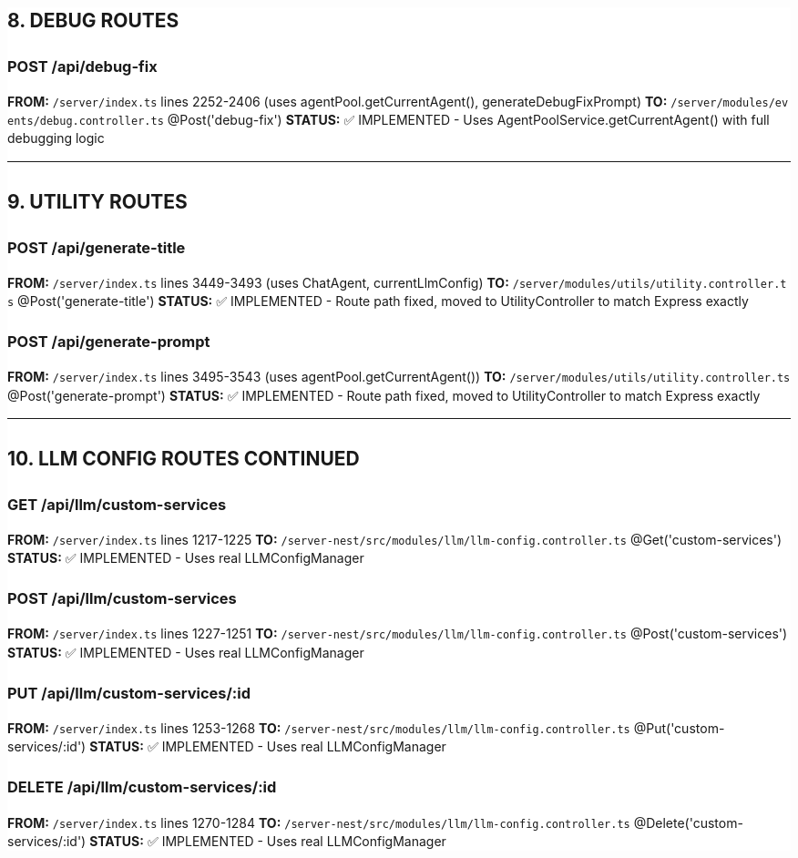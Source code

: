 
## 8. DEBUG ROUTES

### POST /api/debug-fix

**FROM:** `/server/index.ts` lines 2252-2406 (uses agentPool.getCurrentAgent(), generateDebugFixPrompt)
**TO:** `/server/modules/events/debug.controller.ts` @Post('debug-fix')
**STATUS:** ✅ IMPLEMENTED - Uses AgentPoolService.getCurrentAgent() with full debugging logic

---

## 9. UTILITY ROUTES

### POST /api/generate-title

**FROM:** `/server/index.ts` lines 3449-3493 (uses ChatAgent, currentLlmConfig)
**TO:** `/server/modules/utils/utility.controller.ts` @Post('generate-title')
**STATUS:** ✅ IMPLEMENTED - Route path fixed, moved to UtilityController to match Express exactly

### POST /api/generate-prompt

**FROM:** `/server/index.ts` lines 3495-3543 (uses agentPool.getCurrentAgent())
**TO:** `/server/modules/utils/utility.controller.ts` @Post('generate-prompt')
**STATUS:** ✅ IMPLEMENTED - Route path fixed, moved to UtilityController to match Express exactly

---

## 10. LLM CONFIG ROUTES CONTINUED

### GET /api/llm/custom-services

**FROM:** `/server/index.ts` lines 1217-1225
**TO:** `/server-nest/src/modules/llm/llm-config.controller.ts` @Get('custom-services')
**STATUS:** ✅ IMPLEMENTED - Uses real LLMConfigManager

### POST /api/llm/custom-services

**FROM:** `/server/index.ts` lines 1227-1251
**TO:** `/server-nest/src/modules/llm/llm-config.controller.ts` @Post('custom-services')
**STATUS:** ✅ IMPLEMENTED - Uses real LLMConfigManager

### PUT /api/llm/custom-services/:id

**FROM:** `/server/index.ts` lines 1253-1268
**TO:** `/server-nest/src/modules/llm/llm-config.controller.ts` @Put('custom-services/:id')
**STATUS:** ✅ IMPLEMENTED - Uses real LLMConfigManager

### DELETE /api/llm/custom-services/:id

**FROM:** `/server/index.ts` lines 1270-1284
**TO:** `/server-nest/src/modules/llm/llm-config.controller.ts` @Delete('custom-services/:id')
**STATUS:** ✅ IMPLEMENTED - Uses real LLMConfigManager
